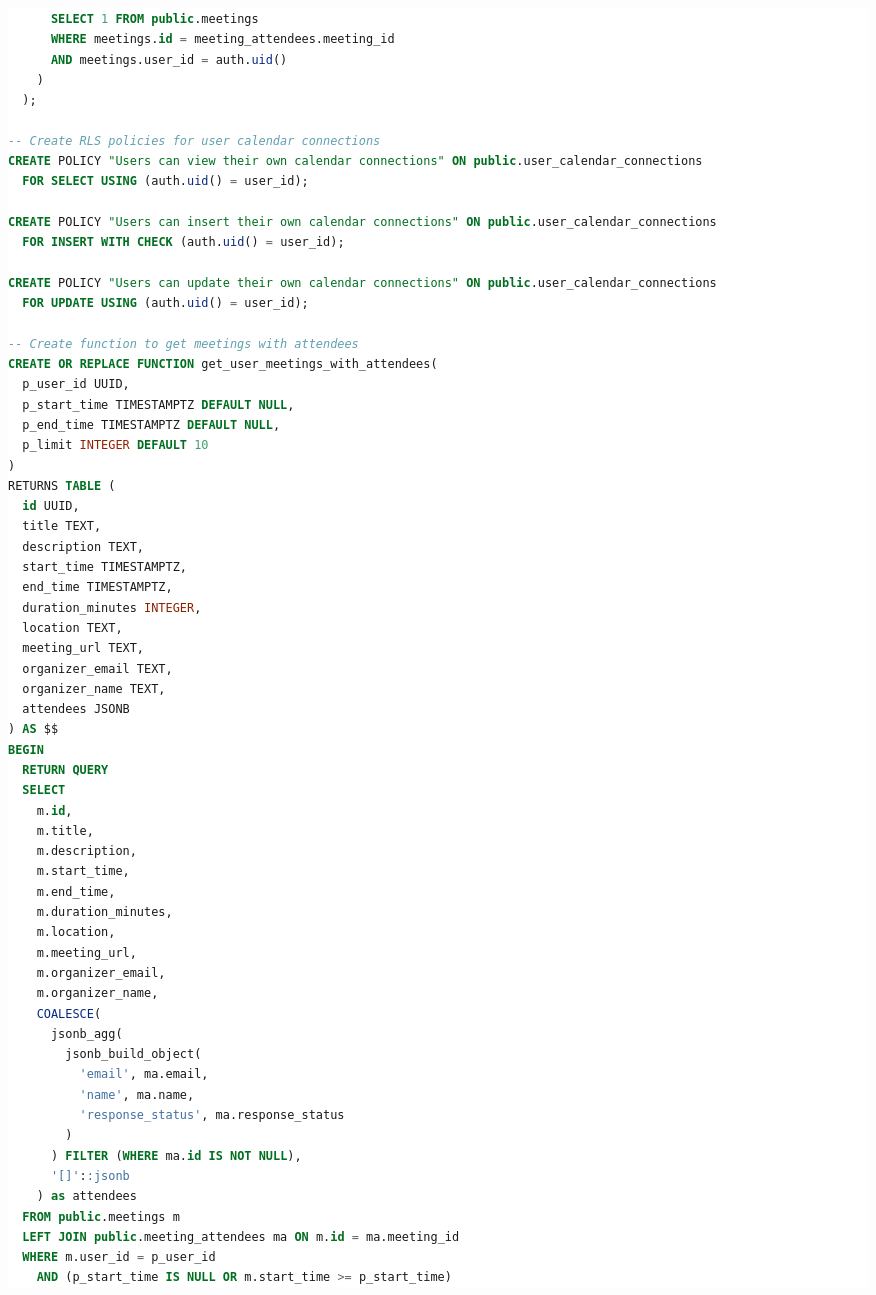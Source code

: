 ```sql
      SELECT 1 FROM public.meetings 
      WHERE meetings.id = meeting_attendees.meeting_id 
      AND meetings.user_id = auth.uid()
    )
  );

-- Create RLS policies for user calendar connections
CREATE POLICY "Users can view their own calendar connections" ON public.user_calendar_connections
  FOR SELECT USING (auth.uid() = user_id);

CREATE POLICY "Users can insert their own calendar connections" ON public.user_calendar_connections
  FOR INSERT WITH CHECK (auth.uid() = user_id);

CREATE POLICY "Users can update their own calendar connections" ON public.user_calendar_connections
  FOR UPDATE USING (auth.uid() = user_id);

-- Create function to get meetings with attendees
CREATE OR REPLACE FUNCTION get_user_meetings_with_attendees(
  p_user_id UUID,
  p_start_time TIMESTAMPTZ DEFAULT NULL,
  p_end_time TIMESTAMPTZ DEFAULT NULL,
  p_limit INTEGER DEFAULT 10
)
RETURNS TABLE (
  id UUID,
  title TEXT,
  description TEXT,
  start_time TIMESTAMPTZ,
  end_time TIMESTAMPTZ,
  duration_minutes INTEGER,
  location TEXT,
  meeting_url TEXT,
  organizer_email TEXT,
  organizer_name TEXT,
  attendees JSONB
) AS $$
BEGIN
  RETURN QUERY
  SELECT 
    m.id,
    m.title,
    m.description,
    m.start_time,
    m.end_time,
    m.duration_minutes,
    m.location,
    m.meeting_url,
    m.organizer_email,
    m.organizer_name,
    COALESCE(
      jsonb_agg(
        jsonb_build_object(
          'email', ma.email,
          'name', ma.name,
          'response_status', ma.response_status
        )
      ) FILTER (WHERE ma.id IS NOT NULL),
      '[]'::jsonb
    ) as attendees
  FROM public.meetings m
  LEFT JOIN public.meeting_attendees ma ON m.id = ma.meeting_id
  WHERE m.user_id = p_user_id
    AND (p_start_time IS NULL OR m.start_time >= p_start_time)
```